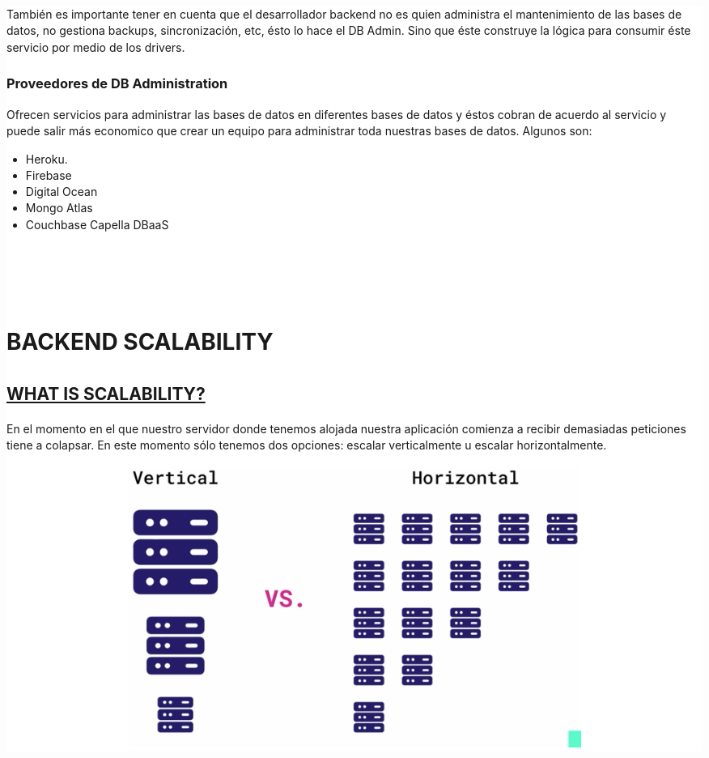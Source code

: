 También es importante tener en cuenta que el desarrollador backend no es quien administra el mantenimiento de las bases de datos, no gestiona backups, sincronización, etc, ésto lo hace el DB Admin. Sino que éste construye la lógica para consumir éste servicio por medio de los drivers.

  ### Proveedores de DB Administration
Ofrecen servicios para administrar las bases de datos en diferentes bases de datos y éstos cobran de acuerdo al servicio y puede salir más economico que crear un equipo para administrar toda nuestras bases de datos. Algunos son:
  - Heroku.
  - Firebase
  - Digital Ocean
  - Mongo Atlas
  - Couchbase Capella DBaaS

<br>
<br>
<br>

# BACKEND SCALABILITY
  ## [WHAT IS SCALABILITY?]()
En el momento en el que nuestro servidor donde tenemos alojada nuestra aplicación comienza a recibir demasiadas peticiones tiene a colapsar. En este momento sólo tenemos dos opciones: escalar verticalmente u escalar horizontalmente.

<p align="center">
  <img src="https://github.com/juancumbeq/platzi-introduction-backend-development/blob/main/readme_images/vertical-vs-horizontal.png?raw=true" width= "65%" alt="vertical-vs-horizontal">
</p>
